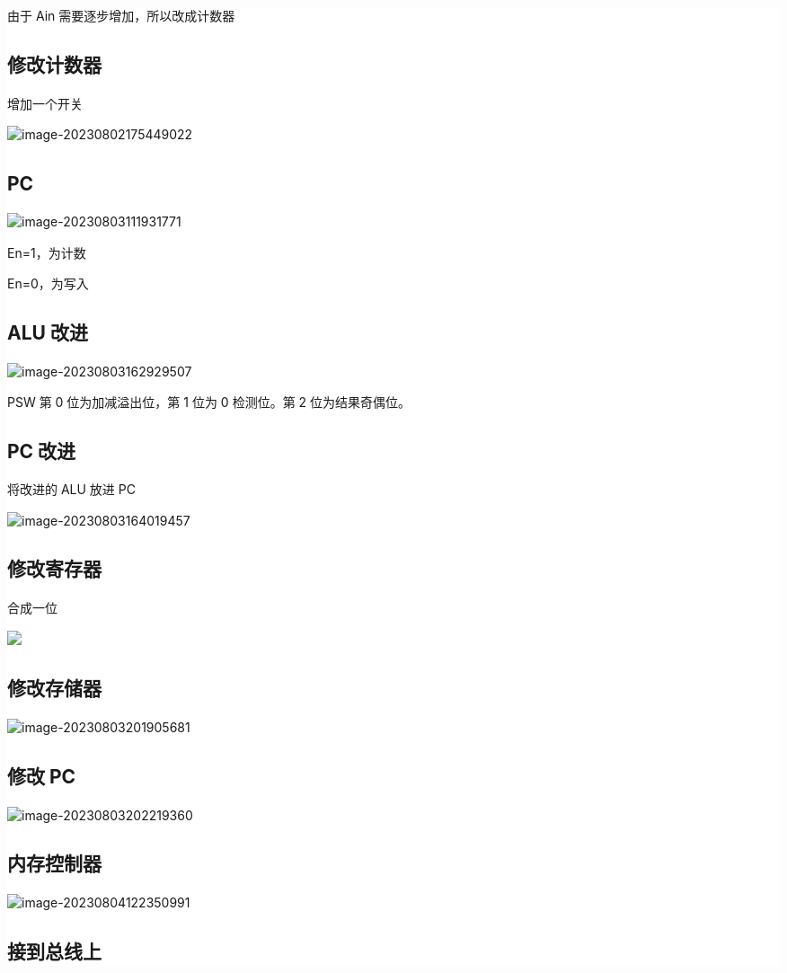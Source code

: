 由于 Ain 需要逐步增加，所以改成计数器

## 修改计数器

增加一个开关

![image-20230802175449022](https://csnotes.oss-cn-beijing.aliyuncs.com/photos/image-20230802175449022.png)

## PC

![image-20230803111931771](https://csnotes.oss-cn-beijing.aliyuncs.com/photos/image-20230803111931771.png)

En=1，为计数

En=0，为写入

## ALU 改进

![image-20230803162929507](https://csnotes.oss-cn-beijing.aliyuncs.com/photos/image-20230803162929507.png)

PSW 第 0 位为加减溢出位，第 1 位为 0 检测位。第 2 位为结果奇偶位。

## PC 改进

将改进的 ALU 放进 PC

![image-20230803164019457](https://csnotes.oss-cn-beijing.aliyuncs.com/photos/image-20230803164019457.png)

## 修改寄存器

合成一位

![](https://csnotes.oss-cn-beijing.aliyuncs.com/photos/image-20230803201000483.png)

## 修改存储器

![image-20230803201905681](https://csnotes.oss-cn-beijing.aliyuncs.com/photos/image-20230803201905681.png)

## 修改 PC

![image-20230803202219360](https://csnotes.oss-cn-beijing.aliyuncs.com/photos/image-20230803202219360.png)

## 内存控制器

![image-20230804122350991](https://csnotes.oss-cn-beijing.aliyuncs.com/photos/image-20230804122350991.png)

## 接到总线上
